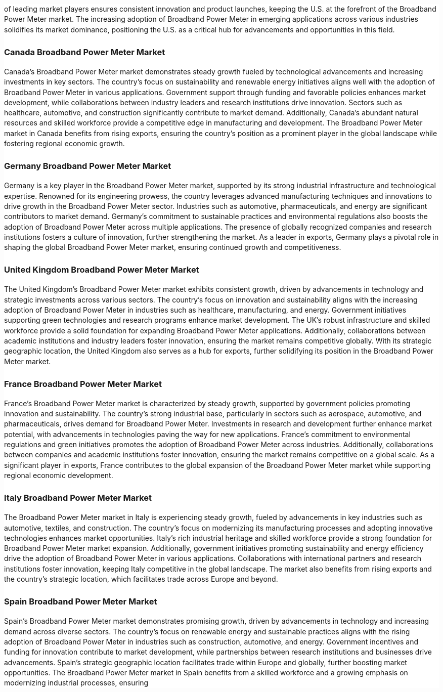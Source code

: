 of leading market players ensures consistent innovation and product launches, keeping the U.S. at the forefront of the Broadband Power Meter market. The increasing adoption of Broadband Power Meter in emerging applications across various industries solidifies its market dominance, positioning the U.S. as a critical hub for advancements and opportunities in this field.</p><h3>Canada Broadband Power Meter Market</h3><p>Canada&rsquo;s Broadband Power Meter market demonstrates steady growth fueled by technological advancements and increasing investments in key sectors. The country&rsquo;s focus on sustainability and renewable energy initiatives aligns well with the adoption of Broadband Power Meter in various applications. Government support through funding and favorable policies enhances market development, while collaborations between industry leaders and research institutions drive innovation. Sectors such as healthcare, automotive, and construction significantly contribute to market demand. Additionally, Canada&rsquo;s abundant natural resources and skilled workforce provide a competitive edge in manufacturing and development. The Broadband Power Meter market in Canada benefits from rising exports, ensuring the country&rsquo;s position as a prominent player in the global landscape while fostering regional economic growth.</p><h3>Germany Broadband Power Meter Market</h3><p>Germany is a key player in the Broadband Power Meter market, supported by its strong industrial infrastructure and technological expertise. Renowned for its engineering prowess, the country leverages advanced manufacturing techniques and innovations to drive growth in the Broadband Power Meter sector. Industries such as automotive, pharmaceuticals, and energy are significant contributors to market demand. Germany&rsquo;s commitment to sustainable practices and environmental regulations also boosts the adoption of Broadband Power Meter across multiple applications. The presence of globally recognized companies and research institutions fosters a culture of innovation, further strengthening the market. As a leader in exports, Germany plays a pivotal role in shaping the global Broadband Power Meter market, ensuring continued growth and competitiveness.</p><h3>United Kingdom Broadband Power Meter Market</h3><p>The United Kingdom&rsquo;s Broadband Power Meter market exhibits consistent growth, driven by advancements in technology and strategic investments across various sectors. The country&rsquo;s focus on innovation and sustainability aligns with the increasing adoption of Broadband Power Meter in industries such as healthcare, manufacturing, and energy. Government initiatives supporting green technologies and research programs enhance market development. The UK&rsquo;s robust infrastructure and skilled workforce provide a solid foundation for expanding Broadband Power Meter applications. Additionally, collaborations between academic institutions and industry leaders foster innovation, ensuring the market remains competitive globally. With its strategic geographic location, the United Kingdom also serves as a hub for exports, further solidifying its position in the Broadband Power Meter market.</p><h3>France Broadband Power Meter Market</h3><p>France&rsquo;s Broadband Power Meter market is characterized by steady growth, supported by government policies promoting innovation and sustainability. The country&rsquo;s strong industrial base, particularly in sectors such as aerospace, automotive, and pharmaceuticals, drives demand for Broadband Power Meter. Investments in research and development further enhance market potential, with advancements in technologies paving the way for new applications. France&rsquo;s commitment to environmental regulations and green initiatives promotes the adoption of Broadband Power Meter across industries. Additionally, collaborations between companies and academic institutions foster innovation, ensuring the market remains competitive on a global scale. As a significant player in exports, France contributes to the global expansion of the Broadband Power Meter market while supporting regional economic development.</p><h3>Italy Broadband Power Meter Market</h3><p>The Broadband Power Meter market in Italy is experiencing steady growth, fueled by advancements in key industries such as automotive, textiles, and construction. The country&rsquo;s focus on modernizing its manufacturing processes and adopting innovative technologies enhances market opportunities. Italy&rsquo;s rich industrial heritage and skilled workforce provide a strong foundation for Broadband Power Meter market expansion. Additionally, government initiatives promoting sustainability and energy efficiency drive the adoption of Broadband Power Meter in various applications. Collaborations with international partners and research institutions foster innovation, keeping Italy competitive in the global landscape. The market also benefits from rising exports and the country&rsquo;s strategic location, which facilitates trade across Europe and beyond.</p><h3>Spain Broadband Power Meter Market</h3><p>Spain&rsquo;s Broadband Power Meter market demonstrates promising growth, driven by advancements in technology and increasing demand across diverse sectors. The country&rsquo;s focus on renewable energy and sustainable practices aligns with the rising adoption of Broadband Power Meter in industries such as construction, automotive, and energy. Government incentives and funding for innovation contribute to market development, while partnerships between research institutions and businesses drive advancements. Spain&rsquo;s strategic geographic location facilitates trade within Europe and globally, further boosting market opportunities. The Broadband Power Meter market in Spain benefits from a skilled workforce and a growing emphasis on modernizing industrial processes, ensuring